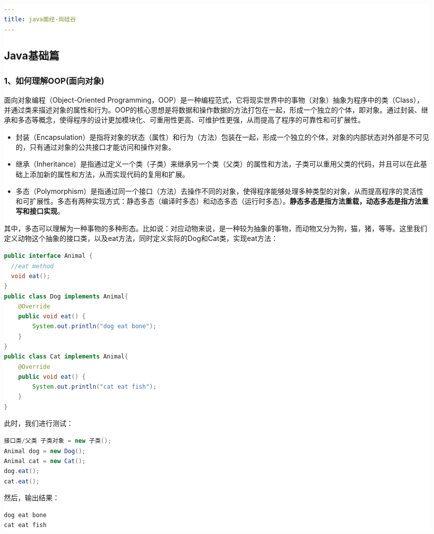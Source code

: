 ```yaml
---
title: java面经-尚硅谷
---
```

## Java基础篇

### 1、如何理解OOP(面向对象)

面向对象编程（Object-Oriented Programming，OOP）是一种编程范式，它将现实世界中的事物（对象）抽象为程序中的类（Class），并通过类来描述对象的属性和行为。OOP的核心思想是将数据和操作数据的方法打包在一起，形成一个独立的个体，即对象。通过封装、继承和多态等概念，使得程序的设计更加模块化、可重用性更高、可维护性更强，从而提高了程序的可靠性和可扩展性。

- 封装（Encapsulation）是指将对象的状态（属性）和行为（方法）包装在一起，形成一个独立的个体，对象的内部状态对外部是不可见的，只有通过对象的公共接口才能访问和操作对象。

- 继承（Inheritance）是指通过定义一个类（子类）来继承另一个类（父类）的属性和方法，子类可以重用父类的代码，并且可以在此基础上添加新的属性和方法，从而实现代码的复用和扩展。

- 多态（Polymorphism）是指通过同一个接口（方法）去操作不同的对象，使得程序能够处理多种类型的对象，从而提高程序的灵活性和可扩展性。多态有两种实现方式：静态多态（编译时多态）和动态多态（运行时多态）。**静态多态是指方法重载，动态多态是指方法重写和接口实现**。

其中，多态可以理解为一种事物的多种形态。比如说：对应动物来说，是一种较为抽象的事物，而动物又分为狗，猫，猪，等等。这里我们定义动物这个抽象的接口类，以及eat方法，同时定义实际的Dog和Cat类，实现eat方法：

```java
public interface Animal {
  //eat method  
  void eat();
}
public class Dog implements Animal{
    @Override
    public void eat() {
        System.out.println("dog eat bone");
    }
}
public class Cat implements Animal{
    @Override
    public void eat() {
        System.out.println("cat eat fish");
    }
}
```

此时，我们进行测试：

```java
接口类/父类 子类对象 = new 子类();
Animal dog = new Dog();
Animal cat = new Cat();
dog.eat();
cat.eat();
```

然后，输出结果：

```java
dog eat bone
cat eat fish
```
